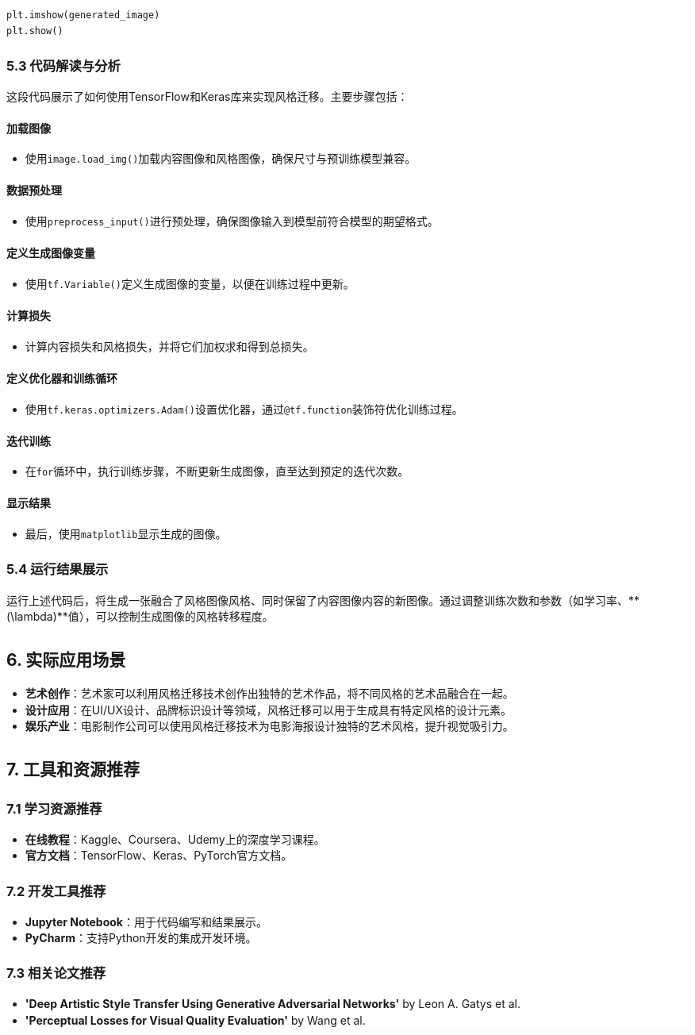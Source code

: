 ```python
plt.imshow(generated_image)
plt.show()
```

### 5.3 代码解读与分析

这段代码展示了如何使用TensorFlow和Keras库来实现风格迁移。主要步骤包括：

#### 加载图像
- 使用`image.load_img()`加载内容图像和风格图像，确保尺寸与预训练模型兼容。

#### 数据预处理
- 使用`preprocess_input()`进行预处理，确保图像输入到模型前符合模型的期望格式。

#### 定义生成图像变量
- 使用`tf.Variable()`定义生成图像的变量，以便在训练过程中更新。

#### 计算损失
- 计算内容损失和风格损失，并将它们加权求和得到总损失。

#### 定义优化器和训练循环
- 使用`tf.keras.optimizers.Adam()`设置优化器，通过`@tf.function`装饰符优化训练过程。

#### 迭代训练
- 在`for`循环中，执行训练步骤，不断更新生成图像，直至达到预定的迭代次数。

#### 显示结果
- 最后，使用`matplotlib`显示生成的图像。

### 5.4 运行结果展示

运行上述代码后，将生成一张融合了风格图像风格、同时保留了内容图像内容的新图像。通过调整训练次数和参数（如学习率、**\(\lambda\)**值），可以控制生成图像的风格转移程度。

## 6. 实际应用场景

- **艺术创作**：艺术家可以利用风格迁移技术创作出独特的艺术作品，将不同风格的艺术品融合在一起。
- **设计应用**：在UI/UX设计、品牌标识设计等领域，风格迁移可以用于生成具有特定风格的设计元素。
- **娱乐产业**：电影制作公司可以使用风格迁移技术为电影海报设计独特的艺术风格，提升视觉吸引力。

## 7. 工具和资源推荐

### 7.1 学习资源推荐
- **在线教程**：Kaggle、Coursera、Udemy上的深度学习课程。
- **官方文档**：TensorFlow、Keras、PyTorch官方文档。

### 7.2 开发工具推荐
- **Jupyter Notebook**：用于代码编写和结果展示。
- **PyCharm**：支持Python开发的集成开发环境。

### 7.3 相关论文推荐
- **'Deep Artistic Style Transfer Using Generative Adversarial Networks'** by Leon A. Gatys et al.
- **'Perceptual Losses for Visual Quality Evaluation'** by Wang et al.
